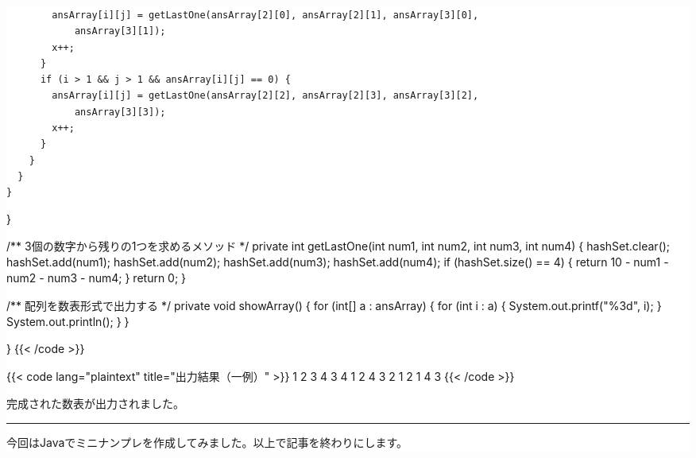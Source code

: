             ansArray[i][j] = getLastOne(ansArray[2][0], ansArray[2][1], ansArray[3][0],
                ansArray[3][1]);
            x++;
          }
          if (i > 1 && j > 1 && ansArray[i][j] == 0) {
            ansArray[i][j] = getLastOne(ansArray[2][2], ansArray[2][3], ansArray[3][2],
                ansArray[3][3]);
            x++;
          }
        }
      }
    }
  }

  /** 3個の数字から残りの1つを求めるメソッド */
  private int getLastOne(int num1, int num2, int num3, int num4) {
    hashSet.clear();
    hashSet.add(num1);
    hashSet.add(num2);
    hashSet.add(num3);
    hashSet.add(num4);
    if (hashSet.size() == 4) {
      return 10 - num1 - num2 - num3 - num4;
    }
    return 0;
  }

  /** 配列を数表形式で出力する */
  private void showArray() {
    for (int[] a : ansArray) {
      for (int i : a) {
        System.out.printf("%3d", i);
      }
      System.out.println();
    }
  }

}
{{< /code >}}

{{< code lang="plaintext" title="出力結果（一例）" >}}
  1  2  3  4
  3  4  1  2
  4  3  2  1
  2  1  4  3
{{< /code >}}

完成された数表が出力されました。

* * *

今回はJavaでミニナンプレを作成してみました。以上で記事を終わりにします。